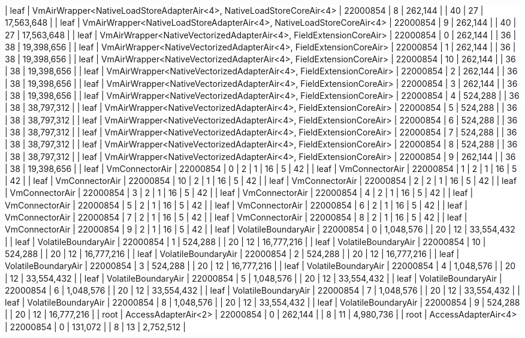 | leaf | VmAirWrapper<NativeLoadStoreAdapterAir<4>, NativeLoadStoreCoreAir<4> | 22000854 | 8 | 262,144 |  | 40 | 27 | 17,563,648 | 
| leaf | VmAirWrapper<NativeLoadStoreAdapterAir<4>, NativeLoadStoreCoreAir<4> | 22000854 | 9 | 262,144 |  | 40 | 27 | 17,563,648 | 
| leaf | VmAirWrapper<NativeVectorizedAdapterAir<4>, FieldExtensionCoreAir> | 22000854 | 0 | 262,144 |  | 36 | 38 | 19,398,656 | 
| leaf | VmAirWrapper<NativeVectorizedAdapterAir<4>, FieldExtensionCoreAir> | 22000854 | 1 | 262,144 |  | 36 | 38 | 19,398,656 | 
| leaf | VmAirWrapper<NativeVectorizedAdapterAir<4>, FieldExtensionCoreAir> | 22000854 | 10 | 262,144 |  | 36 | 38 | 19,398,656 | 
| leaf | VmAirWrapper<NativeVectorizedAdapterAir<4>, FieldExtensionCoreAir> | 22000854 | 2 | 262,144 |  | 36 | 38 | 19,398,656 | 
| leaf | VmAirWrapper<NativeVectorizedAdapterAir<4>, FieldExtensionCoreAir> | 22000854 | 3 | 262,144 |  | 36 | 38 | 19,398,656 | 
| leaf | VmAirWrapper<NativeVectorizedAdapterAir<4>, FieldExtensionCoreAir> | 22000854 | 4 | 524,288 |  | 36 | 38 | 38,797,312 | 
| leaf | VmAirWrapper<NativeVectorizedAdapterAir<4>, FieldExtensionCoreAir> | 22000854 | 5 | 524,288 |  | 36 | 38 | 38,797,312 | 
| leaf | VmAirWrapper<NativeVectorizedAdapterAir<4>, FieldExtensionCoreAir> | 22000854 | 6 | 524,288 |  | 36 | 38 | 38,797,312 | 
| leaf | VmAirWrapper<NativeVectorizedAdapterAir<4>, FieldExtensionCoreAir> | 22000854 | 7 | 524,288 |  | 36 | 38 | 38,797,312 | 
| leaf | VmAirWrapper<NativeVectorizedAdapterAir<4>, FieldExtensionCoreAir> | 22000854 | 8 | 524,288 |  | 36 | 38 | 38,797,312 | 
| leaf | VmAirWrapper<NativeVectorizedAdapterAir<4>, FieldExtensionCoreAir> | 22000854 | 9 | 262,144 |  | 36 | 38 | 19,398,656 | 
| leaf | VmConnectorAir | 22000854 | 0 | 2 | 1 | 16 | 5 | 42 | 
| leaf | VmConnectorAir | 22000854 | 1 | 2 | 1 | 16 | 5 | 42 | 
| leaf | VmConnectorAir | 22000854 | 10 | 2 | 1 | 16 | 5 | 42 | 
| leaf | VmConnectorAir | 22000854 | 2 | 2 | 1 | 16 | 5 | 42 | 
| leaf | VmConnectorAir | 22000854 | 3 | 2 | 1 | 16 | 5 | 42 | 
| leaf | VmConnectorAir | 22000854 | 4 | 2 | 1 | 16 | 5 | 42 | 
| leaf | VmConnectorAir | 22000854 | 5 | 2 | 1 | 16 | 5 | 42 | 
| leaf | VmConnectorAir | 22000854 | 6 | 2 | 1 | 16 | 5 | 42 | 
| leaf | VmConnectorAir | 22000854 | 7 | 2 | 1 | 16 | 5 | 42 | 
| leaf | VmConnectorAir | 22000854 | 8 | 2 | 1 | 16 | 5 | 42 | 
| leaf | VmConnectorAir | 22000854 | 9 | 2 | 1 | 16 | 5 | 42 | 
| leaf | VolatileBoundaryAir | 22000854 | 0 | 1,048,576 |  | 20 | 12 | 33,554,432 | 
| leaf | VolatileBoundaryAir | 22000854 | 1 | 524,288 |  | 20 | 12 | 16,777,216 | 
| leaf | VolatileBoundaryAir | 22000854 | 10 | 524,288 |  | 20 | 12 | 16,777,216 | 
| leaf | VolatileBoundaryAir | 22000854 | 2 | 524,288 |  | 20 | 12 | 16,777,216 | 
| leaf | VolatileBoundaryAir | 22000854 | 3 | 524,288 |  | 20 | 12 | 16,777,216 | 
| leaf | VolatileBoundaryAir | 22000854 | 4 | 1,048,576 |  | 20 | 12 | 33,554,432 | 
| leaf | VolatileBoundaryAir | 22000854 | 5 | 1,048,576 |  | 20 | 12 | 33,554,432 | 
| leaf | VolatileBoundaryAir | 22000854 | 6 | 1,048,576 |  | 20 | 12 | 33,554,432 | 
| leaf | VolatileBoundaryAir | 22000854 | 7 | 1,048,576 |  | 20 | 12 | 33,554,432 | 
| leaf | VolatileBoundaryAir | 22000854 | 8 | 1,048,576 |  | 20 | 12 | 33,554,432 | 
| leaf | VolatileBoundaryAir | 22000854 | 9 | 524,288 |  | 20 | 12 | 16,777,216 | 
| root | AccessAdapterAir<2> | 22000854 | 0 | 262,144 |  | 8 | 11 | 4,980,736 | 
| root | AccessAdapterAir<4> | 22000854 | 0 | 131,072 |  | 8 | 13 | 2,752,512 | 